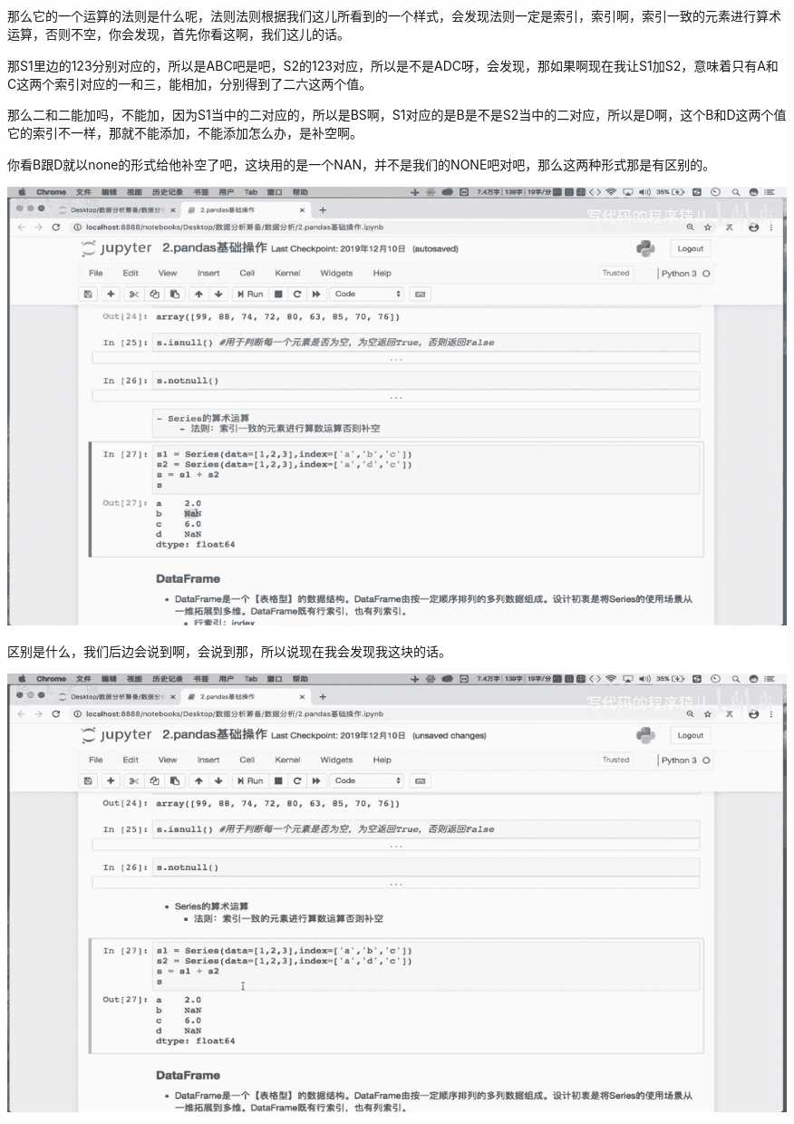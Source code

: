 那么它的一个运算的法则是什么呢，法则法则根据我们这儿所看到的一个样式，会发现法则一定是索引，索引啊，索引一致的元素进行算术运算，否则不空，你会发现，首先你看这啊，我们这儿的话。

那S1里边的123分别对应的，所以是ABC吧是吧，S2的123对应，所以是不是ADC呀，会发现，那如果啊现在我让S1加S2，意味着只有A和C这两个索引对应的一和三，能相加，分别得到了二六这两个值。

那么二和二能加吗，不能加，因为S1当中的二对应的，所以是BS啊，S1对应的是B是不是S2当中的二对应，所以是D啊，这个B和D这两个值它的索引不一样，那就不能添加，不能添加怎么办，是补空啊。

你看B跟D就以none的形式给他补空了吧，这块用的是一个NAN，并不是我们的NONE吧对吧，那么这两种形式那是有区别的。



![](img/4be2e1bd23f0e8f018a1260572551a00_97.png)

区别是什么，我们后边会说到啊，会说到那，所以说现在我会发现我这块的话。

![](img/4be2e1bd23f0e8f018a1260572551a00_99.png)
